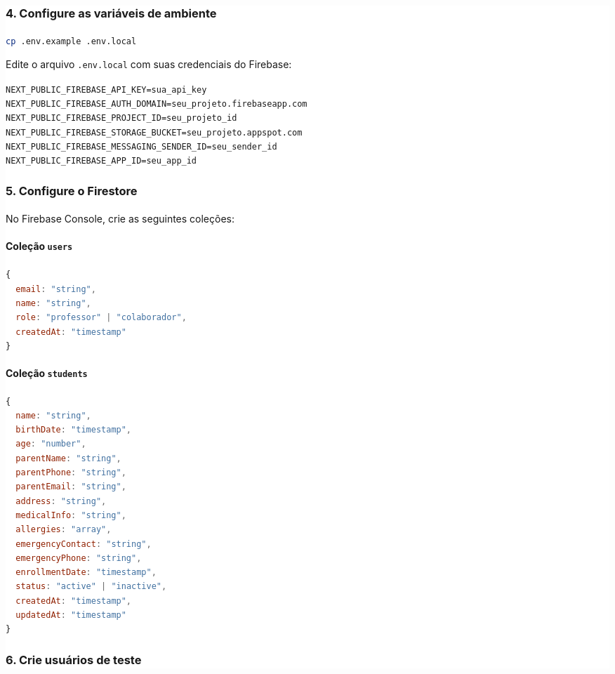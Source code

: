 ### 4. Configure as variáveis de ambiente

```bash
cp .env.example .env.local
```

Edite o arquivo `.env.local` com suas credenciais do Firebase:

```env
NEXT_PUBLIC_FIREBASE_API_KEY=sua_api_key
NEXT_PUBLIC_FIREBASE_AUTH_DOMAIN=seu_projeto.firebaseapp.com
NEXT_PUBLIC_FIREBASE_PROJECT_ID=seu_projeto_id
NEXT_PUBLIC_FIREBASE_STORAGE_BUCKET=seu_projeto.appspot.com
NEXT_PUBLIC_FIREBASE_MESSAGING_SENDER_ID=seu_sender_id
NEXT_PUBLIC_FIREBASE_APP_ID=seu_app_id
```

### 5. Configure o Firestore

No Firebase Console, crie as seguintes coleções:

#### Coleção `users`
```javascript
{
  email: "string",
  name: "string", 
  role: "professor" | "colaborador",
  createdAt: "timestamp"
}
```

#### Coleção `students`
```javascript
{
  name: "string",
  birthDate: "timestamp",
  age: "number",
  parentName: "string",
  parentPhone: "string", 
  parentEmail: "string",
  address: "string",
  medicalInfo: "string",
  allergies: "array",
  emergencyContact: "string",
  emergencyPhone: "string",
  enrollmentDate: "timestamp",
  status: "active" | "inactive",
  createdAt: "timestamp",
  updatedAt: "timestamp"
}
```

### 6. Crie usuários de teste
